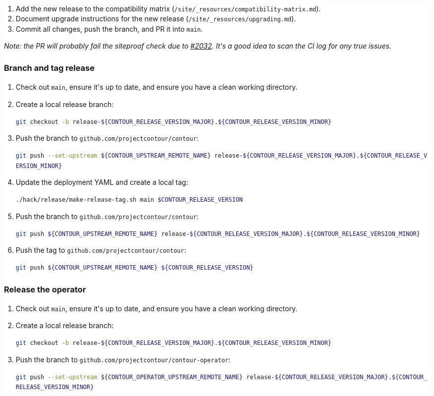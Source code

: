 1. Add the new release to the compatibility matrix (`/site/_resources/compatibility-matrix.md`).
1. Document upgrade instructions for the new release (`/site/_resources/upgrading.md`).
1. Commit all changes, push the branch, and PR it into `main`.

_Note: the PR will probably fail the siteproof check due to [#2032](https://github.com/projectcontour/contour/issues/2032). It's a good idea to scan the CI log for any true issues._

### Branch and tag release

1. Check out `main`, ensure it's up to date, and ensure you have a clean working directory.
1. Create a local release branch:

    ```bash
    git checkout -b release-${CONTOUR_RELEASE_VERSION_MAJOR}.${CONTOUR_RELEASE_VERSION_MINOR}
    ```

1. Push the branch to `github.com/projectcontour/contour`:

    ```bash
    git push --set-upstream ${CONTOUR_UPSTREAM_REMOTE_NAME} release-${CONTOUR_RELEASE_VERSION_MAJOR}.${CONTOUR_RELEASE_VERSION_MINOR}
    ```

1. Update the deployment YAML and create a local tag:

    ```bash
    ./hack/release/make-release-tag.sh main $CONTOUR_RELEASE_VERSION
    ```

1. Push the branch to `github.com/projectcontour/contour`:

    ```bash
    git push ${CONTOUR_UPSTREAM_REMOTE_NAME} release-${CONTOUR_RELEASE_VERSION_MAJOR}.${CONTOUR_RELEASE_VERSION_MINOR}
    ```

1. Push the tag to `github.com/projectcontour/contour`:

    ```bash
    git push ${CONTOUR_UPSTREAM_REMOTE_NAME} ${CONTOUR_RELEASE_VERSION}
    ```

### Release the operator

1. Check out `main`, ensure it's up to date, and ensure you have a clean working directory.
1. Create a local release branch:

    ```bash
    git checkout -b release-${CONTOUR_RELEASE_VERSION_MAJOR}.${CONTOUR_RELEASE_VERSION_MINOR}
    ```

1. Push the branch to `github.com/projectcontour/contour-operator`:

    ```bash
    git push --set-upstream ${CONTOUR_OPERATOR_UPSTREAM_REMOTE_NAME} release-${CONTOUR_RELEASE_VERSION_MAJOR}.${CONTOUR_RELEASE_VERSION_MINOR}
    ```

